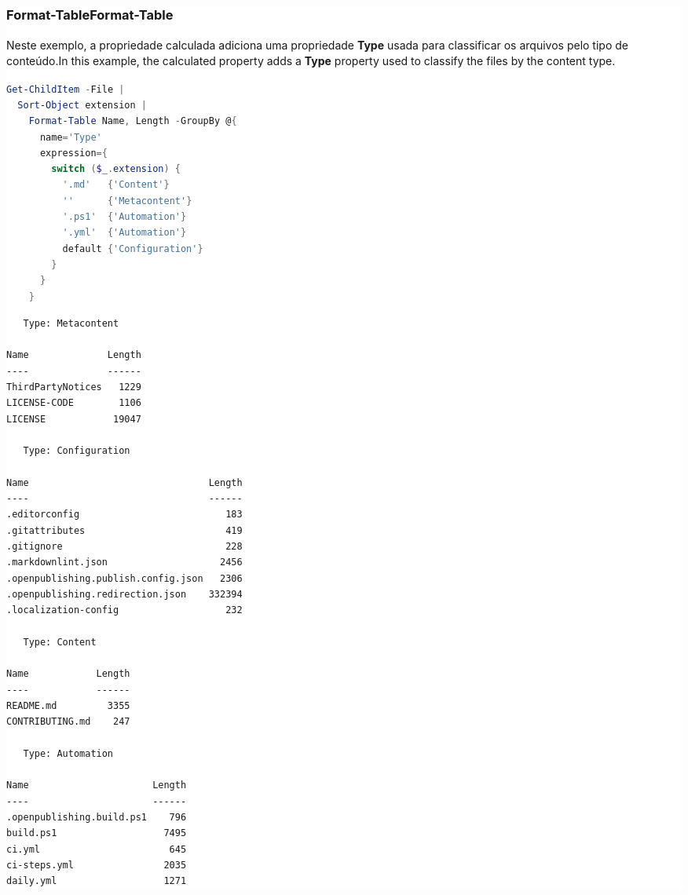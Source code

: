 ### <a name="format-table"></a><span data-ttu-id="61d9b-167">Format-Table</span><span class="sxs-lookup"><span data-stu-id="61d9b-167">Format-Table</span></span>

<span data-ttu-id="61d9b-168">Neste exemplo, a propriedade calculada adiciona uma propriedade **Type** usada para classificar os arquivos pelo tipo de conteúdo.</span><span class="sxs-lookup"><span data-stu-id="61d9b-168">In this example, the calculated property adds a **Type** property used to classify the files by the content type.</span></span>

```powershell
Get-ChildItem -File |
  Sort-Object extension |
    Format-Table Name, Length -GroupBy @{
      name='Type'
      expression={
        switch ($_.extension) {
          '.md'   {'Content'}
          ''      {'Metacontent'}
          '.ps1'  {'Automation'}
          '.yml'  {'Automation'}
          default {'Configuration'}
        }
      }
    }
```

```Output
   Type: Metacontent

Name              Length
----              ------
ThirdPartyNotices   1229
LICENSE-CODE        1106
LICENSE            19047

   Type: Configuration

Name                                Length
----                                ------
.editorconfig                          183
.gitattributes                         419
.gitignore                             228
.markdownlint.json                    2456
.openpublishing.publish.config.json   2306
.openpublishing.redirection.json    332394
.localization-config                   232

   Type: Content

Name            Length
----            ------
README.md         3355
CONTRIBUTING.md    247

   Type: Automation

Name                      Length
----                      ------
.openpublishing.build.ps1    796
build.ps1                   7495
ci.yml                       645
ci-steps.yml                2035
daily.yml                   1271
```

